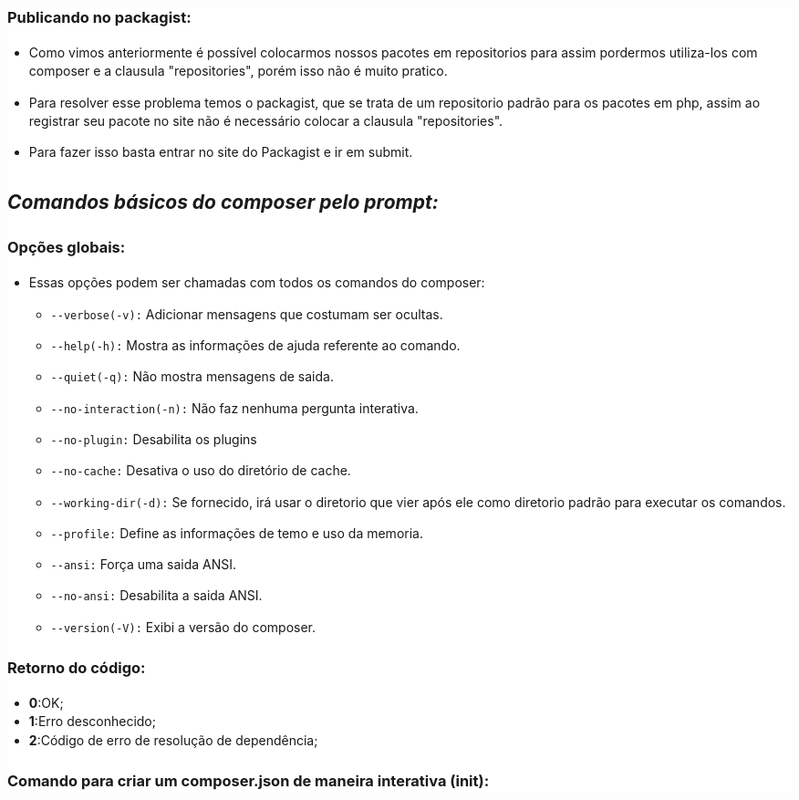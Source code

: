 <div id="packagist2"></div>

### **Publicando no packagist:**

- Como vimos anteriormente é possível colocarmos nossos pacotes em repositorios para assim pordermos utiliza-los com composer e a clausula "repositories", porém isso não é muito pratico.

- Para resolver esse problema temos o packagist, que se trata de um repositorio padrão para os pacotes em php, assim ao registrar seu pacote no site não é necessário colocar a clausula "repositories".

- Para fazer isso basta entrar no site do Packagist e ir em submit.

<div id="prompt"></div>

## *Comandos básicos do composer pelo prompt:*

<div id="globais"></div>

### **Opções globais:**

- Essas opções podem ser chamadas com todos os comandos do composer:

    - `--verbose(-v):` Adicionar mensagens que costumam ser ocultas.

    - `--help(-h):` Mostra as informações de ajuda referente ao comando.

    - `--quiet(-q):` Não mostra mensagens de saida.

    - `--no-interaction(-n):` Não faz nenhuma pergunta interativa.

    - `--no-plugin:` Desabilita os plugins

    - `--no-cache:` Desativa o uso do diretório de cache.

    - `--working-dir(-d):` Se fornecido, irá usar o diretorio que vier após ele como diretorio padrão para executar os comandos.

    - `--profile:` Define as informações de temo e uso da memoria.

    - `--ansi:` Força uma saida ANSI.

    - `--no-ansi:` Desabilita a saida ANSI.

    - `--version(-V):` Exibi a versão do composer.

<div id="retornos"></div>

### **Retorno do código:**
- **0**:OK;
- **1**:Erro desconhecido;
- **2**:Código de erro de resolução de dependência;

<div id="init"></div>

### **Comando para criar um composer.json de maneira interativa (init):**
